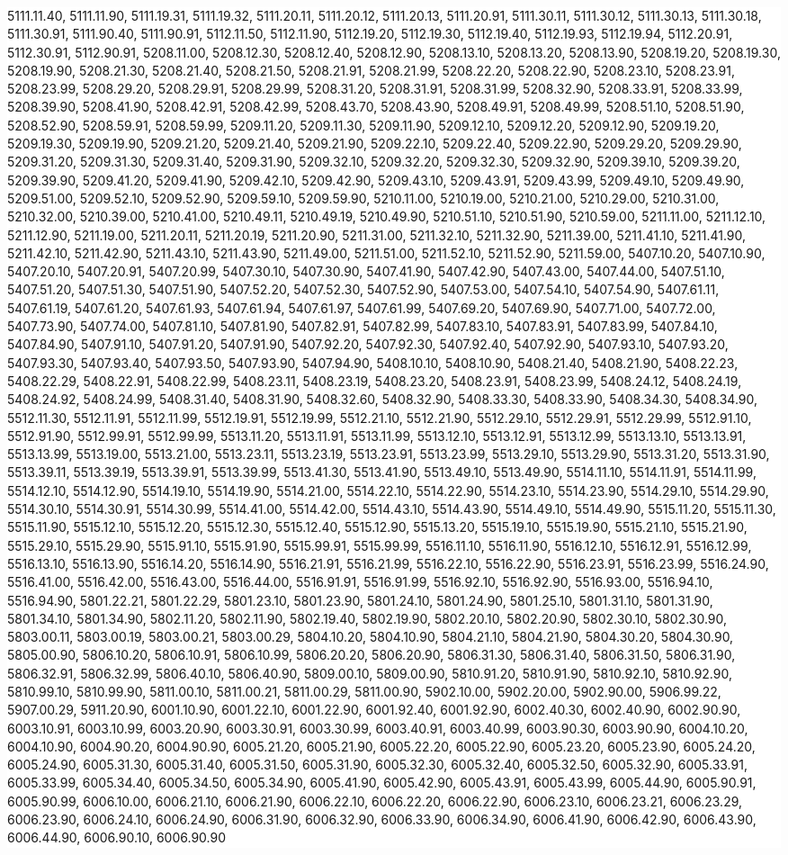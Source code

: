 5111.11.40, 5111.11.90, 5111.19.31, 5111.19.32, 5111.20.11, 5111.20.12, 5111.20.13, 5111.20.91, 5111.30.11, 5111.30.12, 5111.30.13, 5111.30.18, 5111.30.91, 5111.90.40, 5111.90.91, 5112.11.50, 5112.11.90, 5112.19.20, 5112.19.30, 5112.19.40, 5112.19.93, 5112.19.94, 5112.20.91, 5112.30.91, 5112.90.91, 5208.11.00, 5208.12.30, 5208.12.40, 5208.12.90, 5208.13.10, 5208.13.20, 5208.13.90, 5208.19.20, 5208.19.30, 5208.19.90, 5208.21.30, 5208.21.40, 5208.21.50, 5208.21.91, 5208.21.99, 5208.22.20, 5208.22.90, 5208.23.10, 5208.23.91, 5208.23.99, 5208.29.20, 5208.29.91, 5208.29.99, 5208.31.20, 5208.31.91, 5208.31.99, 5208.32.90, 5208.33.91, 5208.33.99, 5208.39.90, 5208.41.90, 5208.42.91, 5208.42.99, 5208.43.70, 5208.43.90, 5208.49.91, 5208.49.99, 5208.51.10, 5208.51.90, 5208.52.90, 5208.59.91, 5208.59.99, 5209.11.20, 5209.11.30, 5209.11.90, 5209.12.10, 5209.12.20, 5209.12.90, 5209.19.20, 5209.19.30, 5209.19.90, 5209.21.20, 5209.21.40, 5209.21.90, 5209.22.10, 5209.22.40, 5209.22.90, 5209.29.20, 5209.29.90, 5209.31.20, 5209.31.30, 5209.31.40, 5209.31.90, 5209.32.10, 5209.32.20, 5209.32.30, 5209.32.90, 5209.39.10, 5209.39.20, 5209.39.90, 5209.41.20, 5209.41.90, 5209.42.10, 5209.42.90, 5209.43.10, 5209.43.91, 5209.43.99, 5209.49.10, 5209.49.90, 5209.51.00, 5209.52.10, 5209.52.90, 5209.59.10, 5209.59.90, 5210.11.00, 5210.19.00, 5210.21.00, 5210.29.00, 5210.31.00, 5210.32.00, 5210.39.00, 5210.41.00, 5210.49.11, 5210.49.19, 5210.49.90, 5210.51.10, 5210.51.90, 5210.59.00, 5211.11.00, 5211.12.10, 5211.12.90, 5211.19.00, 5211.20.11, 5211.20.19, 5211.20.90, 5211.31.00, 5211.32.10, 5211.32.90, 5211.39.00, 5211.41.10, 5211.41.90, 5211.42.10, 5211.42.90, 5211.43.10, 5211.43.90, 5211.49.00, 5211.51.00, 5211.52.10, 5211.52.90, 5211.59.00, 5407.10.20, 5407.10.90, 5407.20.10, 5407.20.91, 5407.20.99, 5407.30.10, 5407.30.90, 5407.41.90, 5407.42.90, 5407.43.00, 5407.44.00, 5407.51.10, 5407.51.20, 5407.51.30, 5407.51.90, 5407.52.20, 5407.52.30, 5407.52.90, 5407.53.00, 5407.54.10, 5407.54.90, 5407.61.11, 5407.61.19, 5407.61.20, 5407.61.93, 5407.61.94, 5407.61.97, 5407.61.99, 5407.69.20, 5407.69.90, 5407.71.00, 5407.72.00, 5407.73.90, 5407.74.00, 5407.81.10, 5407.81.90, 5407.82.91, 5407.82.99, 5407.83.10, 5407.83.91, 5407.83.99, 5407.84.10, 5407.84.90, 5407.91.10, 5407.91.20, 5407.91.90, 5407.92.20, 5407.92.30, 5407.92.40, 5407.92.90, 5407.93.10, 5407.93.20, 5407.93.30, 5407.93.40, 5407.93.50, 5407.93.90, 5407.94.90, 5408.10.10, 5408.10.90, 5408.21.40, 5408.21.90, 5408.22.23, 5408.22.29, 5408.22.91, 5408.22.99, 5408.23.11, 5408.23.19, 5408.23.20, 5408.23.91, 5408.23.99, 5408.24.12, 5408.24.19, 5408.24.92, 5408.24.99, 5408.31.40, 5408.31.90, 5408.32.60, 5408.32.90, 5408.33.30, 5408.33.90, 5408.34.30, 5408.34.90, 5512.11.30, 5512.11.91, 5512.11.99, 5512.19.91, 5512.19.99, 5512.21.10, 5512.21.90, 5512.29.10, 5512.29.91, 5512.29.99, 5512.91.10, 5512.91.90, 5512.99.91, 5512.99.99, 5513.11.20, 5513.11.91, 5513.11.99, 5513.12.10, 5513.12.91, 5513.12.99, 5513.13.10, 5513.13.91, 5513.13.99, 5513.19.00, 5513.21.00, 5513.23.11, 5513.23.19, 5513.23.91, 5513.23.99, 5513.29.10, 5513.29.90, 5513.31.20, 5513.31.90, 5513.39.11, 5513.39.19, 5513.39.91, 5513.39.99, 5513.41.30, 5513.41.90, 5513.49.10, 5513.49.90, 5514.11.10, 5514.11.91, 5514.11.99, 5514.12.10, 5514.12.90, 5514.19.10, 5514.19.90, 5514.21.00, 5514.22.10, 5514.22.90, 5514.23.10, 5514.23.90, 5514.29.10, 5514.29.90, 5514.30.10, 5514.30.91, 5514.30.99, 5514.41.00, 5514.42.00, 5514.43.10, 5514.43.90, 5514.49.10, 5514.49.90, 5515.11.20, 5515.11.30, 5515.11.90, 5515.12.10, 5515.12.20, 5515.12.30, 5515.12.40, 5515.12.90, 5515.13.20, 5515.19.10, 5515.19.90, 5515.21.10, 5515.21.90, 5515.29.10, 5515.29.90, 5515.91.10, 5515.91.90, 5515.99.91, 5515.99.99, 5516.11.10, 5516.11.90, 5516.12.10, 5516.12.91, 5516.12.99, 5516.13.10, 5516.13.90, 5516.14.20, 5516.14.90, 5516.21.91, 5516.21.99, 5516.22.10, 5516.22.90, 5516.23.91, 5516.23.99, 5516.24.90, 5516.41.00, 5516.42.00, 5516.43.00, 5516.44.00, 5516.91.91, 5516.91.99, 5516.92.10, 5516.92.90, 5516.93.00, 5516.94.10, 5516.94.90, 5801.22.21, 5801.22.29, 5801.23.10, 5801.23.90, 5801.24.10, 5801.24.90, 5801.25.10, 5801.31.10, 5801.31.90, 5801.34.10, 5801.34.90, 5802.11.20, 5802.11.90, 5802.19.40, 5802.19.90, 5802.20.10, 5802.20.90, 5802.30.10, 5802.30.90, 5803.00.11, 5803.00.19, 5803.00.21, 5803.00.29, 5804.10.20, 5804.10.90, 5804.21.10, 5804.21.90, 5804.30.20, 5804.30.90, 5805.00.90, 5806.10.20, 5806.10.91, 5806.10.99, 5806.20.20, 5806.20.90, 5806.31.30, 5806.31.40, 5806.31.50, 5806.31.90, 5806.32.91, 5806.32.99, 5806.40.10, 5806.40.90, 5809.00.10, 5809.00.90, 5810.91.20, 5810.91.90, 5810.92.10, 5810.92.90, 5810.99.10, 5810.99.90, 5811.00.10, 5811.00.21, 5811.00.29, 5811.00.90, 5902.10.00, 5902.20.00, 5902.90.00, 5906.99.22, 5907.00.29, 5911.20.90, 6001.10.90, 6001.22.10, 6001.22.90, 6001.92.40, 6001.92.90, 6002.40.30, 6002.40.90, 6002.90.90, 6003.10.91, 6003.10.99, 6003.20.90, 6003.30.91, 6003.30.99, 6003.40.91, 6003.40.99, 6003.90.30, 6003.90.90, 6004.10.20, 6004.10.90, 6004.90.20, 6004.90.90, 6005.21.20, 6005.21.90, 6005.22.20, 6005.22.90, 6005.23.20, 6005.23.90, 6005.24.20, 6005.24.90, 6005.31.30, 6005.31.40, 6005.31.50, 6005.31.90, 6005.32.30, 6005.32.40, 6005.32.50, 6005.32.90, 6005.33.91, 6005.33.99, 6005.34.40, 6005.34.50, 6005.34.90, 6005.41.90, 6005.42.90, 6005.43.91, 6005.43.99, 6005.44.90, 6005.90.91, 6005.90.99, 6006.10.00, 6006.21.10, 6006.21.90, 6006.22.10, 6006.22.20, 6006.22.90, 6006.23.10, 6006.23.21, 6006.23.29, 6006.23.90, 6006.24.10, 6006.24.90, 6006.31.90, 6006.32.90, 6006.33.90, 6006.34.90, 6006.41.90, 6006.42.90, 6006.43.90, 6006.44.90, 6006.90.10, 6006.90.90
